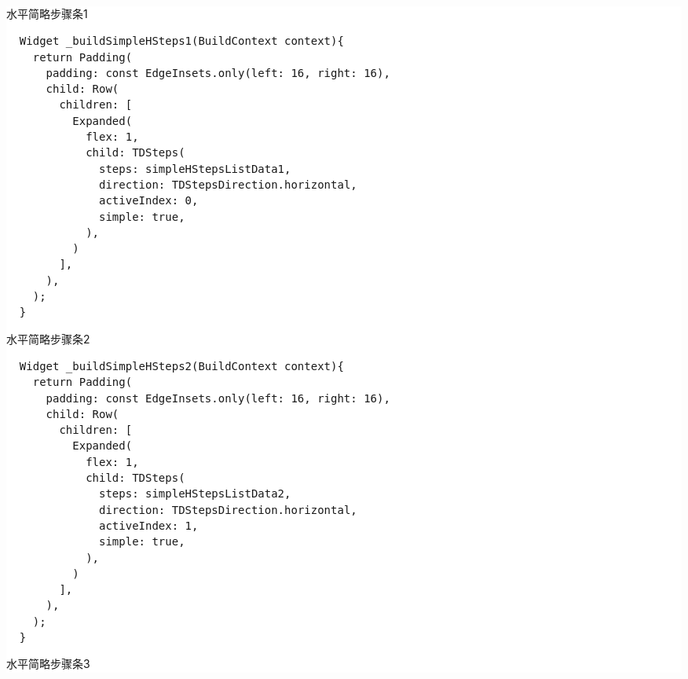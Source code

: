 水平简略步骤条1
            
<td-code-block panel="Dart">

  <pre slot="Dart" lang="javascript">
  Widget _buildSimpleHSteps1(BuildContext context){
    return Padding(
      padding: const EdgeInsets.only(left: 16, right: 16),
      child: Row(
        children: [
          Expanded(
            flex: 1,
            child: TDSteps(
              steps: simpleHStepsListData1,
              direction: TDStepsDirection.horizontal,
              activeIndex: 0,
              simple: true,
            ),
          )
        ],
      ),
    );
  }</pre>

</td-code-block>
                                  

水平简略步骤条2
            
<td-code-block panel="Dart">

  <pre slot="Dart" lang="javascript">
  Widget _buildSimpleHSteps2(BuildContext context){
    return Padding(
      padding: const EdgeInsets.only(left: 16, right: 16),
      child: Row(
        children: [
          Expanded(
            flex: 1,
            child: TDSteps(
              steps: simpleHStepsListData2,
              direction: TDStepsDirection.horizontal,
              activeIndex: 1,
              simple: true,
            ),
          )
        ],
      ),
    );
  }</pre>

</td-code-block>
                                  

水平简略步骤条3
            
